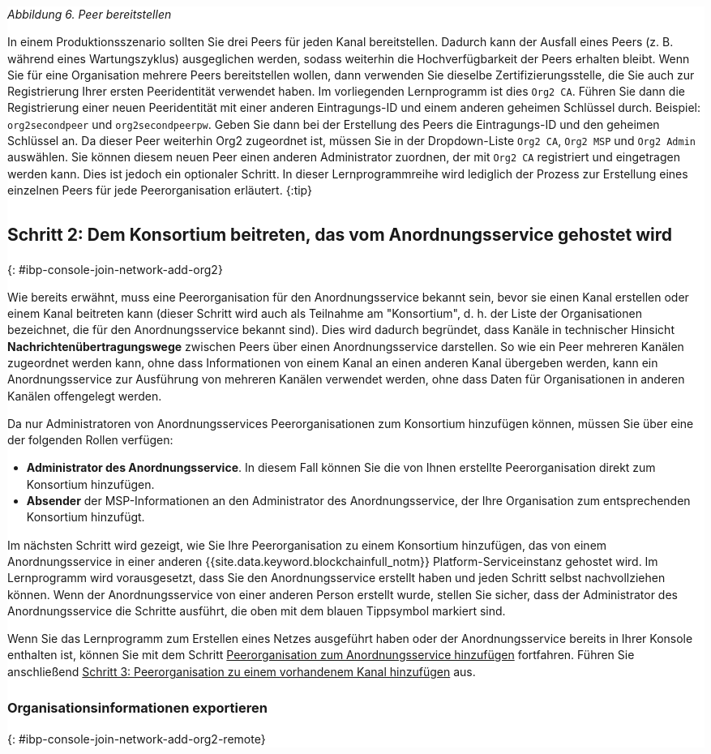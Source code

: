   *Abbildung 6. Peer bereitstellen*  

In einem Produktionsszenario sollten Sie drei Peers für jeden Kanal bereitstellen. Dadurch kann der Ausfall eines Peers (z. B. während eines Wartungszyklus) ausgeglichen werden, sodass weiterhin die Hochverfügbarkeit der Peers erhalten bleibt. Wenn Sie für eine Organisation mehrere Peers bereitstellen wollen, dann verwenden Sie dieselbe Zertifizierungsstelle, die Sie auch zur Registrierung Ihrer ersten Peeridentität verwendet haben. Im vorliegenden Lernprogramm ist dies `Org2 CA`. Führen Sie dann die Registrierung einer neuen Peeridentität mit einer anderen Eintragungs-ID und einem anderen geheimen Schlüssel durch. Beispiel: `org2secondpeer` und `org2secondpeerpw`. Geben Sie dann bei der Erstellung des Peers die Eintragungs-ID und den geheimen Schlüssel an. Da dieser Peer weiterhin Org2 zugeordnet ist, müssen Sie in der Dropdown-Liste `Org2 CA`, `Org2 MSP` und `Org2 Admin` auswählen. Sie können diesem neuen Peer einen anderen Administrator zuordnen, der mit `Org2 CA` registriert und eingetragen werden kann. Dies ist jedoch ein optionaler Schritt. In dieser Lernprogrammreihe wird lediglich der Prozess zur Erstellung eines einzelnen Peers für jede Peerorganisation erläutert.
{:tip}

## Schritt 2: Dem Konsortium beitreten, das vom Anordnungsservice gehostet wird
{: #ibp-console-join-network-add-org2}

Wie bereits erwähnt, muss eine Peerorganisation für den Anordnungsservice bekannt sein, bevor sie einen Kanal erstellen oder einem Kanal beitreten kann (dieser Schritt wird auch als Teilnahme am "Konsortium", d. h. der Liste der Organisationen bezeichnet, die für den Anordnungsservice bekannt sind). Dies wird dadurch begründet, dass Kanäle in technischer Hinsicht **Nachrichtenübertragungswege** zwischen Peers über einen Anordnungsservice darstellen. So wie ein Peer mehreren Kanälen zugeordnet werden kann, ohne dass Informationen von einem Kanal an einen anderen Kanal übergeben werden, kann ein Anordnungsservice zur Ausführung von mehreren Kanälen verwendet werden, ohne dass Daten für Organisationen in anderen Kanälen offengelegt werden.

Da nur Administratoren von Anordnungsservices Peerorganisationen zum Konsortium hinzufügen können, müssen Sie über eine der folgenden Rollen verfügen:

* **Administrator des Anordnungsservice**. In diesem Fall können Sie die von Ihnen erstellte Peerorganisation direkt zum Konsortium hinzufügen.
* **Absender** der MSP-Informationen an den Administrator des Anordnungsservice, der Ihre Organisation zum entsprechenden Konsortium hinzufügt.

Im nächsten Schritt wird gezeigt, wie Sie Ihre Peerorganisation zu einem Konsortium hinzufügen, das von einem Anordnungsservice in einer anderen {{site.data.keyword.blockchainfull_notm}} Platform-Serviceinstanz gehostet wird. Im Lernprogramm wird vorausgesetzt, dass Sie den Anordnungsservice erstellt haben und jeden Schritt selbst nachvollziehen können. Wenn der Anordnungsservice von einer anderen Person erstellt wurde, stellen Sie sicher, dass der Administrator des Anordnungsservice die Schritte ausführt, die oben mit dem blauen Tippsymbol markiert sind.

Wenn Sie das Lernprogramm zum Erstellen eines Netzes ausgeführt haben oder der Anordnungsservice bereits in Ihrer Konsole enthalten ist, können Sie mit dem Schritt [Peerorganisation zum Anordnungsservice hinzufügen](/docs/services/blockchain/howto?topic=blockchain-ibp-console-join-network#ibp-console-join-network-add-org2-local) fortfahren. Führen Sie anschließend [Schritt 3: Peerorganisation zu einem vorhandenem Kanal hinzufügen](/docs/services/blockchain/howto?topic=blockchain-ibp-console-join-network#ibp-console-join-network-add-channel) aus.

### Organisationsinformationen exportieren
{: #ibp-console-join-network-add-org2-remote}
